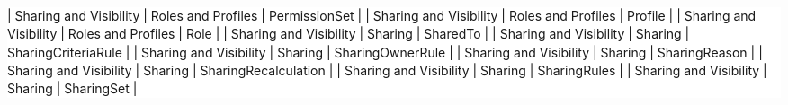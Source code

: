 | Sharing and Visibility | Roles and Profiles | PermissionSet |
| Sharing and Visibility | Roles and Profiles | Profile |
| Sharing and Visibility | Roles and Profiles | Role |
| Sharing and Visibility | Sharing | SharedTo |
| Sharing and Visibility | Sharing | SharingCriteriaRule |
| Sharing and Visibility | Sharing | SharingOwnerRule |
| Sharing and Visibility | Sharing | SharingReason |
| Sharing and Visibility | Sharing | SharingRecalculation |
| Sharing and Visibility | Sharing | SharingRules |
| Sharing and Visibility | Sharing | SharingSet |